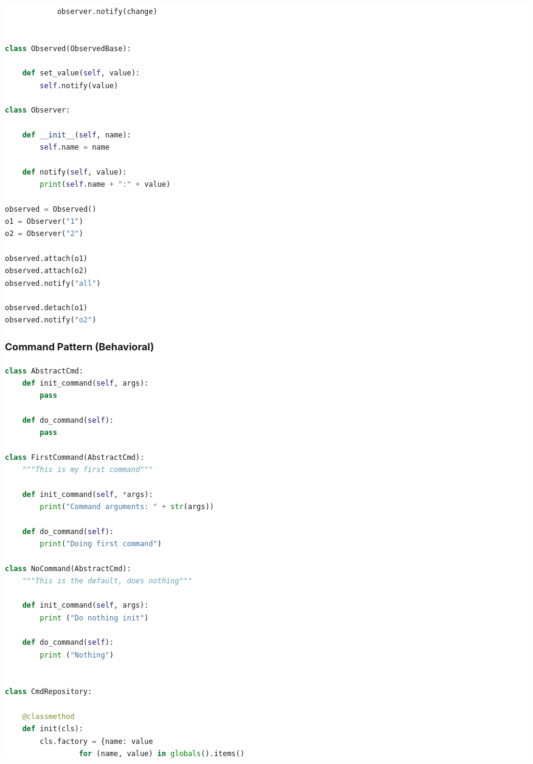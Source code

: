 ```python
            observer.notify(change)


class Observed(ObservedBase):

    def set_value(self, value):
        self.notify(value)

class Observer:

    def __init__(self, name):
        self.name = name

    def notify(self, value):
        print(self.name + ":" + value)

observed = Observed()
o1 = Observer("1")
o2 = Observer("2")

observed.attach(o1)
observed.attach(o2)
observed.notify("all")

observed.detach(o1)
observed.notify("o2")
```

### Command Pattern (Behavioral)

```python
class AbstractCmd:
    def init_command(self, args):
        pass

    def do_command(self):
        pass

class FirstCommand(AbstractCmd):
    """This is my first command"""

    def init_command(self, *args):
        print("Command arguments: " + str(args))

    def do_command(self):
        print("Doing first command")

class NoCommand(AbstractCmd):
    """This is the default, does nothing"""

    def init_command(self, args):
        print ("Do nothing init")

    def do_command(self):
        print ("Nothing")


class CmdRepository:

    @classmethod
    def init(cls):
        cls.factory = {name: value
                 for (name, value) in globals().items()
```